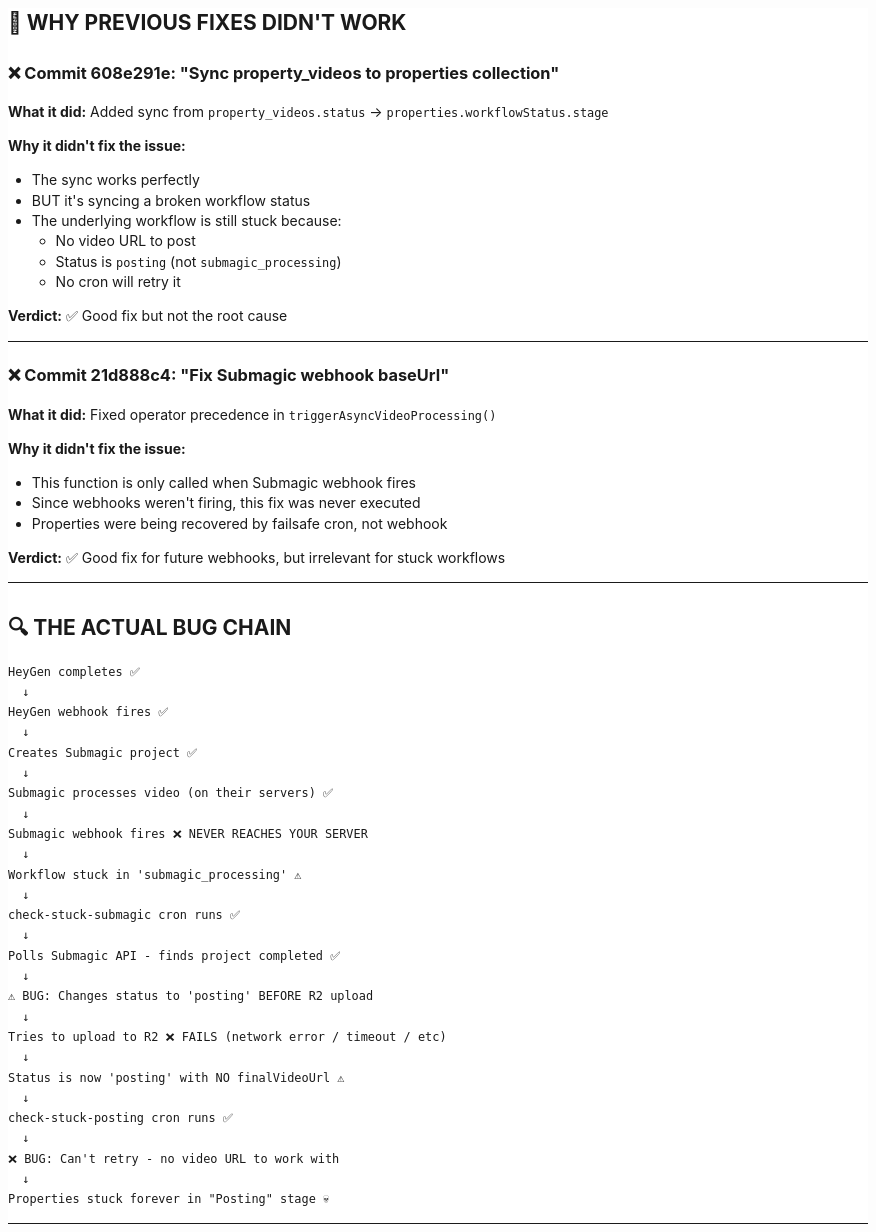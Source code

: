 
## 🎯 WHY PREVIOUS FIXES DIDN'T WORK

### ❌ Commit 608e291e: "Sync property_videos to properties collection"
**What it did:** Added sync from `property_videos.status` → `properties.workflowStatus.stage`

**Why it didn't fix the issue:**
- The sync works perfectly
- BUT it's syncing a broken workflow status
- The underlying workflow is still stuck because:
  - No video URL to post
  - Status is `posting` (not `submagic_processing`)
  - No cron will retry it

**Verdict:** ✅ Good fix but not the root cause

---

### ❌ Commit 21d888c4: "Fix Submagic webhook baseUrl"
**What it did:** Fixed operator precedence in `triggerAsyncVideoProcessing()`

**Why it didn't fix the issue:**
- This function is only called when Submagic webhook fires
- Since webhooks weren't firing, this fix was never executed
- Properties were being recovered by failsafe cron, not webhook

**Verdict:** ✅ Good fix for future webhooks, but irrelevant for stuck workflows

---

## 🔍 THE ACTUAL BUG CHAIN

```
HeyGen completes ✅
  ↓
HeyGen webhook fires ✅
  ↓
Creates Submagic project ✅
  ↓
Submagic processes video (on their servers) ✅
  ↓
Submagic webhook fires ❌ NEVER REACHES YOUR SERVER
  ↓
Workflow stuck in 'submagic_processing' ⚠️
  ↓
check-stuck-submagic cron runs ✅
  ↓
Polls Submagic API - finds project completed ✅
  ↓
⚠️ BUG: Changes status to 'posting' BEFORE R2 upload
  ↓
Tries to upload to R2 ❌ FAILS (network error / timeout / etc)
  ↓
Status is now 'posting' with NO finalVideoUrl ⚠️
  ↓
check-stuck-posting cron runs ✅
  ↓
❌ BUG: Can't retry - no video URL to work with
  ↓
Properties stuck forever in "Posting" stage 💀
```

---
